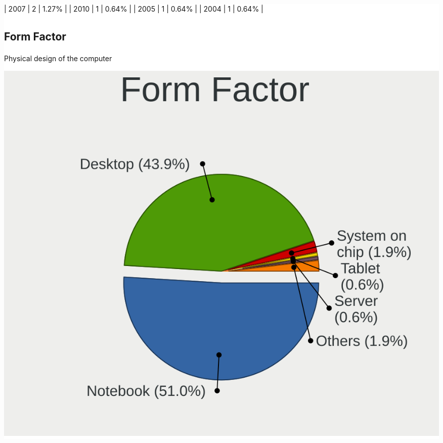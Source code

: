 | 2007    | 2         | 1.27%   |
| 2010    | 1         | 0.64%   |
| 2005    | 1         | 0.64%   |
| 2004    | 1         | 0.64%   |

Form Factor
-----------

Physical design of the computer

![Form Factor](./All/images/pie_chart/node_formfactor.svg)
